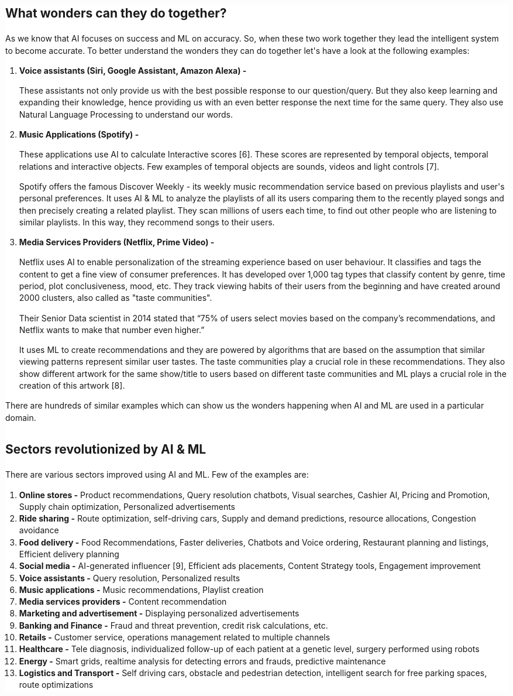 
## What wonders can they do together?
As we know that AI focuses on success and ML on accuracy. So, when these two work together they lead the intelligent system to become accurate. To better understand the wonders they can do together let's have a look at the following examples:

1. **Voice assistants (Siri, Google Assistant, Amazon Alexa) -**

	These assistants not only provide us with the best possible response to our question/query. But they also keep learning and expanding their knowledge, hence providing us with an even better response the next time for the same query. They also use Natural Language Processing to understand our words.

2. **Music Applications (Spotify) -**

	These applications use AI to calculate Interactive scores [6]. These scores are represented by temporal objects, temporal relations and interactive objects. Few examples of temporal objects are sounds, videos and light controls [7].

	Spotify offers the famous Discover Weekly - its weekly music recommendation service based on previous playlists and user's personal preferences. It uses AI & ML to analyze the playlists of all its users comparing them to the recently played songs and then precisely creating a related playlist. They scan millions of users each time, to find out other people who are listening to similar playlists. In this way, they recommend songs to their users.

3. **Media Services Providers (Netflix, Prime Video) -**

	Netflix uses AI to enable personalization of the streaming experience based on user behaviour. It classifies and tags the content to get a fine view of consumer preferences. It has developed over 1,000 tag types that classify content by genre, time period, plot conclusiveness, mood, etc. They track viewing habits of their users from the beginning and have created around 2000 clusters, also called as "taste communities".

	Their Senior Data scientist in 2014 stated that “75% of users select movies based on the company’s recommendations, and Netflix wants to make that number even higher.”

	It uses ML to create recommendations and they are powered by algorithms that are based on the assumption that similar viewing patterns represent similar user tastes. The taste communities play a crucial role in these recommendations. They also show different artwork for the same show/title to users based on different taste communities and ML plays a crucial role in the creation of this artwork [8].

There are hundreds of similar examples which can show us the wonders happening when AI and ML are used in a particular domain. 

## Sectors revolutionized by AI & ML
There are various sectors improved using AI and ML. Few of the examples are: 

1. **Online stores -** Product recommendations, Query resolution chatbots, Visual searches, Cashier AI, Pricing and Promotion, Supply chain optimization, Personalized advertisements
2. **Ride sharing -** Route optimization, self-driving cars, Supply and demand predictions, resource allocations, Congestion avoidance
3. **Food delivery -** Food Recommendations, Faster deliveries, Chatbots and Voice ordering, Restaurant planning and listings, Efficient delivery planning
4. **Social media -** AI-generated influencer [9], Efficient ads placements, Content Strategy tools, Engagement improvement
5. **Voice assistants -** Query resolution, Personalized results
6. **Music applications -** Music recommendations, Playlist creation
7. **Media services providers -** Content recommendation
8. **Marketing and advertisement -** Displaying personalized advertisements
9. **Banking and Finance -** Fraud and threat prevention, credit risk calculations, etc.
10. **Retails -** Customer service, operations management related to multiple channels
11. **Healthcare -** Tele diagnosis, individualized follow-up of each patient at a genetic level, surgery performed using robots
12. **Energy -** Smart grids, realtime analysis for detecting errors and frauds, predictive maintenance
13. **Logistics and Transport -** Self driving cars, obstacle and pedestrian detection, intelligent search for free parking spaces, route optimizations